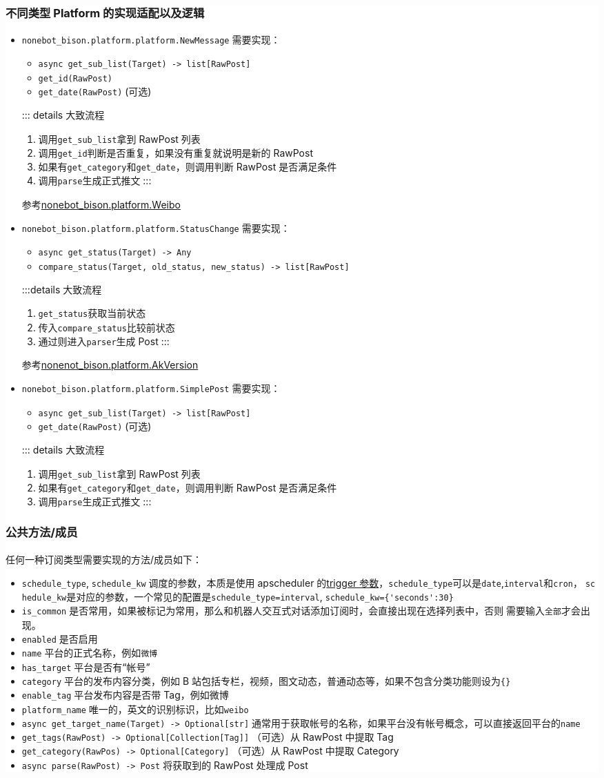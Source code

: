 ### 不同类型 Platform 的实现适配以及逻辑

- `nonebot_bison.platform.platform.NewMessage`
  需要实现：

  - `async get_sub_list(Target) -> list[RawPost]`
  - `get_id(RawPost)`
  - `get_date(RawPost)` (可选)

  ::: details 大致流程

  1. 调用`get_sub_list`拿到 RawPost 列表
  2. 调用`get_id`判断是否重复，如果没有重复就说明是新的 RawPost
  3. 如果有`get_category`和`get_date`，则调用判断 RawPost 是否满足条件
  4. 调用`parse`生成正式推文
     :::

  参考[nonebot_bison.platform.Weibo](https://github.com/MountainDash/nonebot-bison/blob/v0.9.1/nonebot_bison/platform/weibo.py)

- `nonebot_bison.platform.platform.StatusChange`
  需要实现：

  - `async get_status(Target) -> Any`
  - `compare_status(Target, old_status, new_status) -> list[RawPost]`

  :::details 大致流程

  1. `get_status`获取当前状态
  2. 传入`compare_status`比较前状态
  3. 通过则进入`parser`生成 Post
     :::

  参考[nonenot_bison.platform.AkVersion](https://github.com/MountainDash/nonebot-bison/blob/v0.9.1/nonebot_bison/platform/arknights.py#L122)

- `nonebot_bison.platform.platform.SimplePost`
  需要实现：

  - `async get_sub_list(Target) -> list[RawPost]`
  - `get_date(RawPost)` (可选)

  ::: details 大致流程

  1. 调用`get_sub_list`拿到 RawPost 列表
  2. 如果有`get_category`和`get_date`，则调用判断 RawPost 是否满足条件
  3. 调用`parse`生成正式推文
     :::

### 公共方法/成员

任何一种订阅类型需要实现的方法/成员如下：

- `schedule_type`, `schedule_kw` 调度的参数，本质是使用 apscheduler 的[trigger 参数](https://apscheduler.readthedocs.io/en/3.x/userguide.html?highlight=trigger#choosing-the-right-scheduler-job-store-s-executor-s-and-trigger-s)，`schedule_type`可以是`date`,`interval`和`cron`，
  `schedule_kw`是对应的参数，一个常见的配置是`schedule_type=interval`, `schedule_kw={'seconds':30}`
- `is_common` 是否常用，如果被标记为常用，那么和机器人交互式对话添加订阅时，会直接出现在选择列表中，否则
  需要输入`全部`才会出现。
- `enabled` 是否启用
- `name` 平台的正式名称，例如`微博`
- `has_target` 平台是否有“帐号”
- `category` 平台的发布内容分类，例如 B 站包括专栏，视频，图文动态，普通动态等，如果不包含分类功能则设为`{}`
- `enable_tag` 平台发布内容是否带 Tag，例如微博
- `platform_name` 唯一的，英文的识别标识，比如`weibo`
- `async get_target_name(Target) -> Optional[str]` 通常用于获取帐号的名称，如果平台没有帐号概念，可以直接返回平台的`name`
- `get_tags(RawPost) -> Optional[Collection[Tag]]` （可选）从 RawPost 中提取 Tag
- `get_category(RawPos) -> Optional[Category]` （可选）从 RawPost 中提取 Category
- `async parse(RawPost) -> Post` 将获取到的 RawPost 处理成 Post